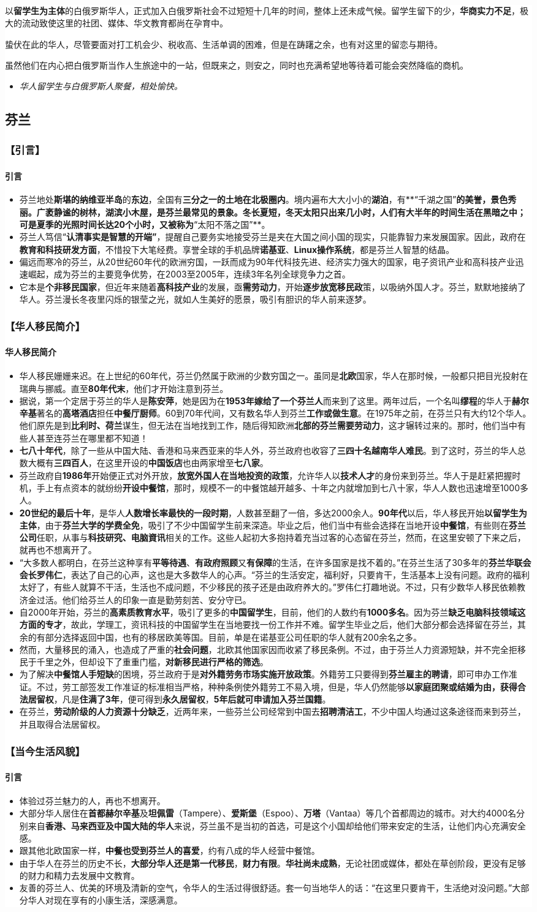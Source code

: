 ​    以**留学生为主体**的白俄罗斯华人，正式加入白俄罗斯社会不过短短十几年的时间，整体上还未成气候。留学生留下的少，**华商实力不足**，极大的流动致使这里的社团、媒体、华文教育都尚在孕育中。

​    蛰伏在此的华人，尽管要面对打工机会少、税收高、生活单调的困难，但是在踌躇之余，也有对这里的留恋与期待。

​    虽然他们在内心把白俄罗斯当作人生旅途中的一站，但既来之，则安之，同时也充满希望地等待着可能会突然降临的商机。

- *华人留学生与白俄罗斯人聚餐，相处愉快。*

## 芬兰

### 【引言】
#### 引言

- 芬兰地处**斯堪的纳维亚半岛**的**东边**，全国有**三分之一的土地在北极圈内**。境内遍布大大小小的**湖泊**，有**“千湖之国”**的美誉，景色秀丽。广袤静谧的树林，湖滨小木屋，是芬兰最常见的景象。**冬长夏短**，冬天太阳只出来几小时，人们有大半年的时间生活在黑暗之中；可是夏季的光照时间长达20个小时，又被称为**“太阳不落之国”**。
- 芬兰人笃信“**认清事实是智慧的开端”**，提醒自己要务实地接受芬兰是夹在大国之间小国的现实，只能靠智力来发展国家。因此，政府在**教育和科技研发方面**，不惜投下大笔经费。享誉全球的手机品牌**诺基亚**、**Linux操作系统**，都是芬兰人智慧的结晶。
- 偏远而寒冷的芬兰，从20世纪60年代的欧洲穷国，一跃而成为90年代科技先进、经济实力强大的国家，电子资讯产业和高科技产业迅速崛起，成为芬兰的主要竞争优势，在2003至2005年，连续3年名列全球竞争力之首。
- 它本是**个非移民国家**，但近年来随着**高科技产业**的发展，亟**需劳动力**，开始**逐步放宽移民政**策，以吸纳外国人才。芬兰，默默地接纳了华人。芬兰漫长冬夜里闪烁的银莹之光，就如人生美好的愿景，吸引有胆识的华人前来逐梦。

### 【华人移民简介】
#### 华人移民简介
- 华人移民姗姗来迟。在上世纪的60年代，芬兰仍然属于欧洲的少数穷国之一。虽同是**北欧**国家，华人在那时候，一般都只把目光投射在瑞典与挪威。直至**80年代末**，他们才开始注意到芬兰。
- 据说，第一个定居于芬兰的华人是**陈安萍**，她是因为在**1953年嫁给了一个芬兰人**而来到了这里。两年过后，一个名叫**缪程**的华人于**赫尔辛基**著名的**高塔酒店**担任**中餐厅厨师**。60到70年代间，又有数名华人到芬兰**工作或做生意**。在1975年之前，在芬兰只有大约12个华人。他们原先是到**比利时、荷兰**谋生，但无法在当地找到工作，随后得知欧洲**北部的芬兰需要劳动力**，这才辗转过来的。那时，他们当中有些人甚至连芬兰在哪里都不知道！
- **七八十年代**，除了一些从中国大陆、香港和马来西亚来的华人外，芬兰政府也收容了**三四十名越南华人难民**。到了这时，芬兰的华人总数大概有**三四百人**，在这里开设的**中国饭店**也由两家增至**七八家**。
- 芬兰政府自**1986年**开始便正式对外开放，**放宽外国人在当地投资的政策**，允许华人以**技术人才**的身份来到芬兰。华人于是赶紧把握时机，手上有点资本的就纷纷**开设中餐馆**，那时，规模不一的中餐馆越开越多、十年之内就增加到七八十家，华人人数也迅速增至1000多人。
- **20世纪的最后十年**，是华人**人数增长率最快的一段时期**，人数甚至翻了一倍，多达2000余人。**90年代**以后，华人移民开始**以留学生为主体**，由于**芬兰大学的学费全免**，吸引了不少中国留学生前来深造。毕业之后，他们当中有些会选择在当地开设**中餐馆**，有些则在**芬兰公司**任职，从事与**科技研究、电脑資讯**相关的工作。这些人起初大多抱持着充当过客的心态留在芬兰，然而，在这里安顿了下来之后，就再也不想离开了。
- “大多数人都明白，在芬兰这种享有**平等待遇**、**有政府照顾**又**有保障**的生活，在许多国家是找不着的。”在芬兰生活了30多年的**芬兰华联会会长罗伟仁**，表达了自己的心声，这也是大多数华人的心声。“芬兰的生活安定，福利好，只要肯干，生活基本上没有问题。政府的福利太好了，有些人就算不干活，生活也不成问题，不少移民的孩子还是由政府养大的。”罗伟仁打趣地说。不过，只有少数华人移民依赖教济金过活。他们给芬兰人的印象一直是勤劳刻苦、安分守已。
- 自2000年开始，芬兰的**高素质教育水平**，吸引了更多的**中国留学生**，目前，他们的人数约有**1000多名**。因为芬兰**缺乏电脑科技领域这方面的专才**，故此，学理工，资讯科技的中国留学生在当地要找一份工作并不难。留学生毕业之后，他们大部分都会选择留在芬兰，其余的有部分选择返回中国，也有的移居欧美等国。目前，单是在诺基亚公司任职的华人就有200余名之多。
- 然而，大量移民的涌入，也造成了严重的**社会问题**，北欧其他国家因而收紧了移民条例。不过，由于芬兰人力资源短缺，并不完全拒移民于千里之外，但却设下了重重门槛，**对新移民进行严格的筛选**。
- 为了解决**中餐馆人手短缺**的困境，芬兰政府于是**对外籍劳务市场实施开放政策**。外籍劳工只要得到**芬兰雇主的聘请**，即可申办工作准证。不过，劳工部签发工作准证的标准相当严格，种种条例使外籍劳工不易入境，但是，华人仍然能够**以家庭团聚或结婚为由，获得合法居留权**，凡是**住满了3年**，便可得到**永久居留权**，**5年后就可申请加入芬兰国籍**。
- 在芬兰，**劳动阶级的人力资源十分缺乏**，近两年来，一些芬兰公司经常到中国去**招聘清洁工**，不少中国人均通过这条途径而来到芬兰，并且取得合法居留权。

### 【当今生活风貌】

#### 引言
- 体验过芬兰魅力的人，再也不想离开。
- 大部分华人居住在**首都赫尔辛基**及**坦佩雷**（Tampere）、**爱斯堡**（Espoo）、**万塔**（Vantaa）等几个首都周边的城市。对大约4000名分别来自**香港、马来西亚及中国大陆的华人**来说，芬兰虽不是当初的首选，可是这个小国却给他们带来安定的生活，让他们内心充满安全感。
- 跟其他北欧国家一样，**中餐也受到芬兰人的喜爱**，约有八成的华人经营中餐馆。
- 由于华人在芬兰的历史不长，**大部分华人还是第一代移民**，**财力有限**。**华社尚未成熟**，无论社团或媒体，都处在草创阶段，更没有足够的财力和精力去发展中文教育。
- 友善的芬兰人、优美的环境及清新的空气，令华人的生活过得很舒适。套一句当地华人的话：“在这里只要肯干，生活绝对没问题。”大部分华人对现在享有的小康生活，深感满意。
